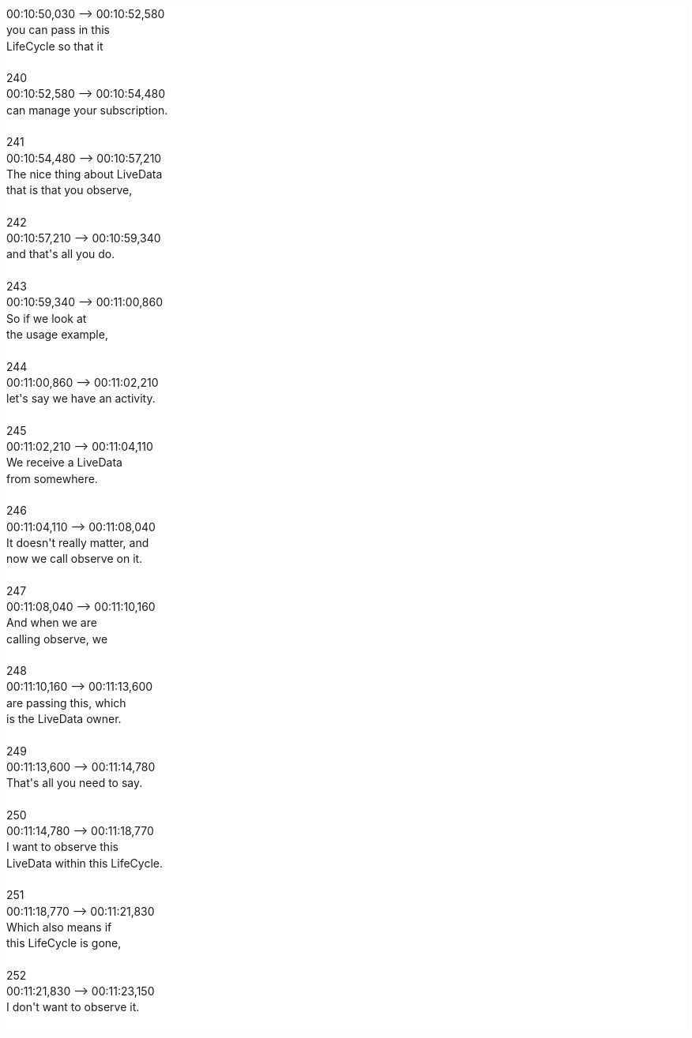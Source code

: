 00:10:50,030 --> 00:10:52,580<br>
you can pass in this<br>
LifeCycle so that it<br>
<br>
240<br>
00:10:52,580 --> 00:10:54,480<br>
can manage your subscription.<br>
<br>
241<br>
00:10:54,480 --> 00:10:57,210<br>
The nice thing about LiveData<br>
that is that you observe,<br>
<br>
242<br>
00:10:57,210 --> 00:10:59,340<br>
and that's all you do.<br>
<br>
243<br>
00:10:59,340 --> 00:11:00,860<br>
So if we look at<br>
the usage example,<br>
<br>
244<br>
00:11:00,860 --> 00:11:02,210<br>
let's say we have an activity.<br>
<br>
245<br>
00:11:02,210 --> 00:11:04,110<br>
We receive a LiveData<br>
from somewhere.<br>
<br>
246<br>
00:11:04,110 --> 00:11:08,040<br>
It doesn't really matter, and<br>
now we call observe on it.<br>
<br>
247<br>
00:11:08,040 --> 00:11:10,160<br>
And when we are<br>
calling observe, we<br>
<br>
248<br>
00:11:10,160 --> 00:11:13,600<br>
are passing this, which<br>
is the LiveData owner.<br>
<br>
249<br>
00:11:13,600 --> 00:11:14,780<br>
That's all you need to say.<br>
<br>
250<br>
00:11:14,780 --> 00:11:18,770<br>
I want to observe this<br>
LiveData within this LifeCycle.<br>
<br>
251<br>
00:11:18,770 --> 00:11:21,830<br>
Which also means if<br>
this LifeCycle is gone,<br>
<br>
252<br>
00:11:21,830 --> 00:11:23,150<br>
I don't want to observe it.<br>
<br>